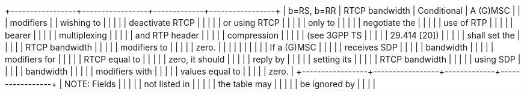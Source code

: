 +-----------------+-----------------+-------------+-----------------+
| b=RS, b=RR      | RTCP bandwidth  | Conditional | A (G)MSC        |
|                 | modifiers       |             | wishing to      |
|                 |                 |             | deactivate RTCP |
|                 |                 |             | or using RTCP   |
|                 |                 |             | only to         |
|                 |                 |             | negotiate the   |
|                 |                 |             | use of RTP      |
|                 |                 |             | bearer          |
|                 |                 |             | multiplexing    |
|                 |                 |             | and RTP header  |
|                 |                 |             | compression     |
|                 |                 |             | (see 3GPP TS    |
|                 |                 |             | 29.414 \[20\])  |
|                 |                 |             | shall set the   |
|                 |                 |             | RTCP bandwidth  |
|                 |                 |             | modifiers to    |
|                 |                 |             | zero.           |
|                 |                 |             |                 |
|                 |                 |             | If a (G)MSC     |
|                 |                 |             | receives SDP    |
|                 |                 |             | bandwidth       |
|                 |                 |             | modifiers for   |
|                 |                 |             | RTCP equal to   |
|                 |                 |             | zero, it should |
|                 |                 |             | reply by        |
|                 |                 |             | setting its     |
|                 |                 |             | RTCP bandwidth  |
|                 |                 |             | using SDP       |
|                 |                 |             | bandwidth       |
|                 |                 |             | modifiers with  |
|                 |                 |             | values equal to |
|                 |                 |             | zero.           |
+-----------------+-----------------+-------------+-----------------+
| NOTE: Fields    |                 |             |                 |
| not listed in   |                 |             |                 |
| the table may   |                 |             |                 |
| be ignored by   |                 |             |                 |